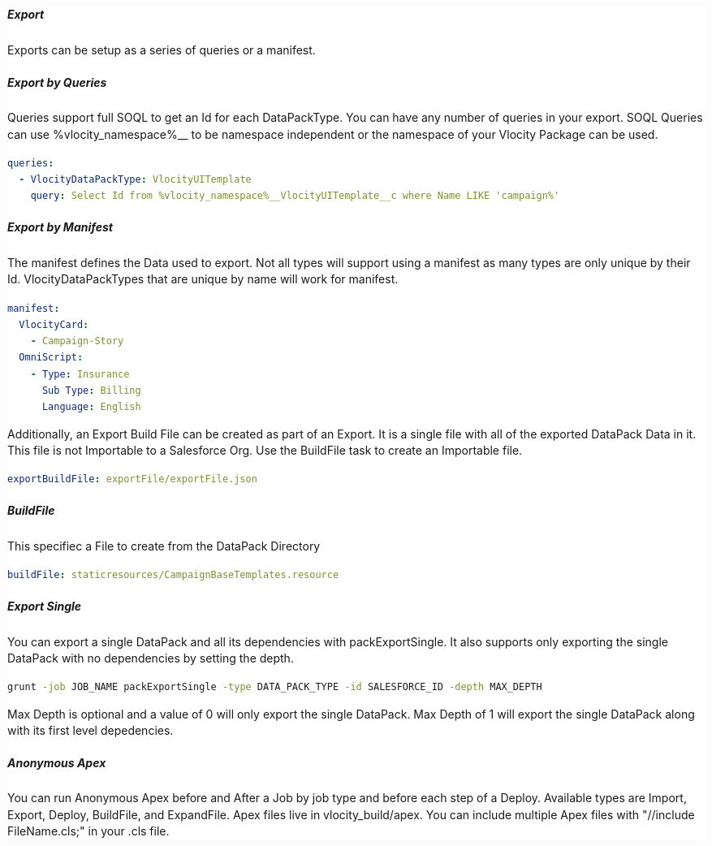 ##### Export 
Exports can be setup as a series of queries or a manifest. 

##### Export by Queries
Queries support full SOQL to get an Id for each DataPackType. You can have any number of queries in your export. SOQL Queries can use %vlocity_namespace%__ to be namespace independent or the namespace of your Vlocity Package can be used.

```yaml
queries:
  - VlocityDataPackType: VlocityUITemplate
    query: Select Id from %vlocity_namespace%__VlocityUITemplate__c where Name LIKE 'campaign%'
```    

##### Export by Manifest
The manifest defines the Data used to export. Not all types will support using a manifest as many types are only unique by their Id. VlocityDataPackTypes that are unique by name will work for manifest.

```yaml
manifest: 
  VlocityCard:
    - Campaign-Story 
  OmniScript: 
    - Type: Insurance 
      Sub Type: Billing 
      Language: English
```

Additionally, an Export Build File can be created as part of an Export. It is a single file with all of the exported DataPack Data in it. This file is not Importable to a Salesforce Org. Use the BuildFile task to create an Importable file.

```yaml
exportBuildFile: exportFile/exportFile.json
```

##### BuildFile  
This specifiec a File to create from the DataPack Directory
```yaml
buildFile: staticresources/CampaignBaseTemplates.resource 
```

##### Export Single
You can export a single DataPack and all its dependencies with packExportSingle. It also supports only exporting the single DataPack with no dependencies by setting the depth.
```bash
grunt -job JOB_NAME packExportSingle -type DATA_PACK_TYPE -id SALESFORCE_ID -depth MAX_DEPTH
```
Max Depth is optional and a value of 0 will only export the single DataPack. Max Depth of 1 will export the single DataPack along with its first level depedencies.



##### Anonymous Apex  
You can run Anonymous Apex before and After a Job by job type and before each step of a Deploy. Available types are Import, Export, Deploy, BuildFile, and ExpandFile. Apex files live in vlocity_build/apex. You can include multiple Apex files with "//include FileName.cls;" in your .cls file.
